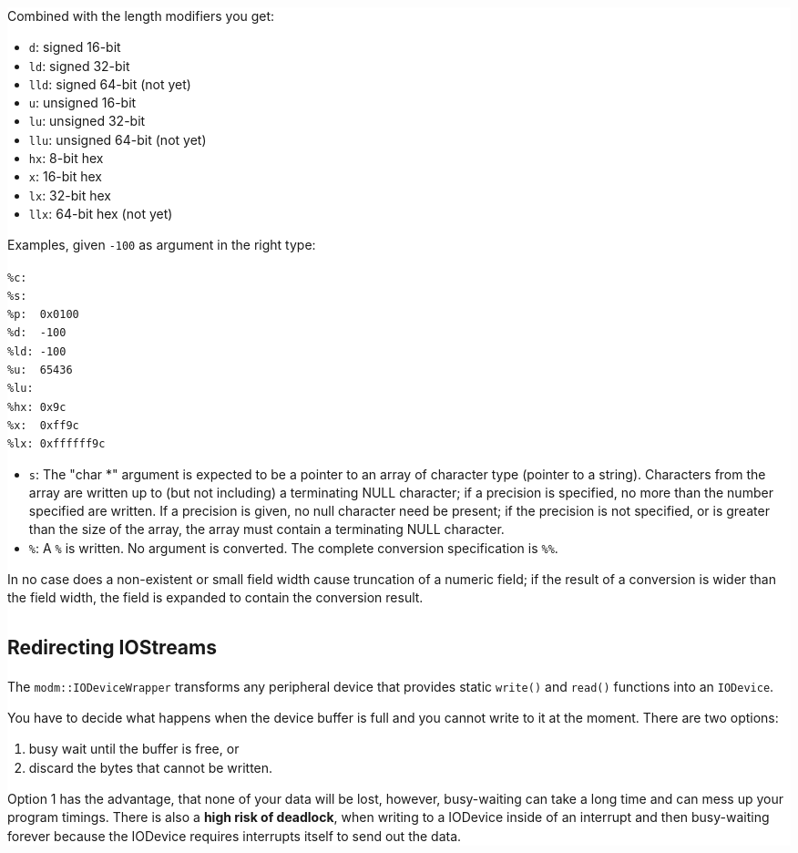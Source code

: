 Combined with the length modifiers you get:

- `d`:    signed 16-bit
- `ld`:   signed 32-bit
- `lld`:  signed 64-bit (not yet)
- `u`:    unsigned 16-bit
- `lu`:   unsigned 32-bit
- `llu`:  unsigned 64-bit (not yet)
- `hx`:    8-bit hex
- `x`:    16-bit hex
- `lx`:   32-bit hex
- `llx`:  64-bit hex (not yet)

Examples, given `-100` as argument in the right type:

```
%c:
%s:
%p:  0x0100
%d:  -100
%ld: -100
%u:  65436
%lu:
%hx: 0x9c
%x:  0xff9c
%lx: 0xffffff9c
```

- `s`: The "char *" argument is expected to be a pointer to an array
  of character type (pointer to a string). Characters from the array
  are written up to (but not including) a terminating NULL character;
  if a precision is specified, no more than the number specified are
  written. If a precision is given, no null character need be present;
  if the precision is not specified, or is greater than the size of
  the array, the array must contain a terminating NULL character.
- `%`: A `%` is written. No argument is converted. The complete conversion
  specification is `%%`.

In no case does a non-existent or small field width cause truncation
of a numeric field; if the result of a conversion is wider than the
field width, the field is expanded to contain the conversion result.


## Redirecting IOStreams

The `modm::IODeviceWrapper` transforms any peripheral device that provides static
`write()` and `read()` functions into an `IODevice`.

You have to decide what happens when the device buffer is full and you cannot
write to it at the moment. There are two options:

1. busy wait until the buffer is free, or
2. discard the bytes that cannot be written.

Option 1 has the advantage, that none of your data will be lost,
however, busy-waiting can take a long time and can mess up your
program timings.
There is also a **high risk of deadlock**, when writing to a
IODevice inside of an interrupt and then busy-waiting forever
because the IODevice requires interrupts itself to send out
the data.
